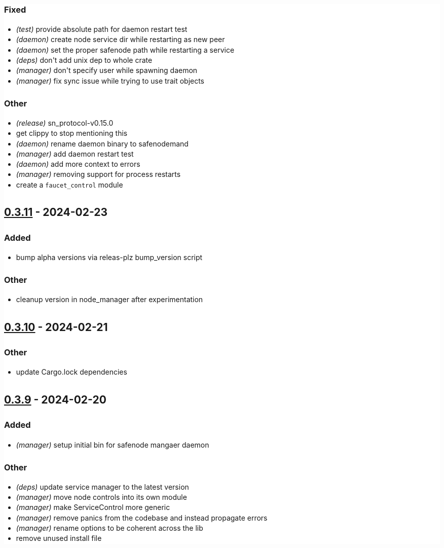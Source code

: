 ### Fixed
- *(test)* provide absolute path for daemon restart test
- *(daemon)* create node service dir while restarting as new peer
- *(daemon)* set the proper safenode path while restarting a service
- *(deps)* don't add unix dep to whole crate
- *(manager)* don't specify user while spawning daemon
- *(manager)* fix sync issue while trying to use trait objects

### Other
- *(release)* sn_protocol-v0.15.0
- get clippy to stop mentioning this
- *(daemon)* rename daemon binary to safenodemand
- *(manager)* add daemon restart test
- *(daemon)* add more context to errors
- *(manager)* removing support for process restarts
- create a `faucet_control` module

## [0.3.11](https://github.com/maidsafe/safe_network/compare/sn-node-manager-v0.3.10...sn-node-manager-v0.3.11) - 2024-02-23

### Added
- bump alpha versions via releas-plz bump_version script

### Other
- cleanup version in node_manager after experimentation

## [0.3.10](https://github.com/maidsafe/safe_network/compare/sn-node-manager-v0.3.9...sn-node-manager-v0.3.10) - 2024-02-21

### Other
- update Cargo.lock dependencies

## [0.3.9](https://github.com/maidsafe/safe_network/compare/sn-node-manager-v0.3.8...sn-node-manager-v0.3.9) - 2024-02-20

### Added
- *(manager)* setup initial bin for safenode mangaer daemon

### Other
- *(deps)* update service manager to the latest version
- *(manager)* move node controls into its own module
- *(manager)* make ServiceControl more generic
- *(manager)* remove panics from the codebase and instead propagate errors
- *(manager)* rename options to be coherent across the lib
- remove unused install file
